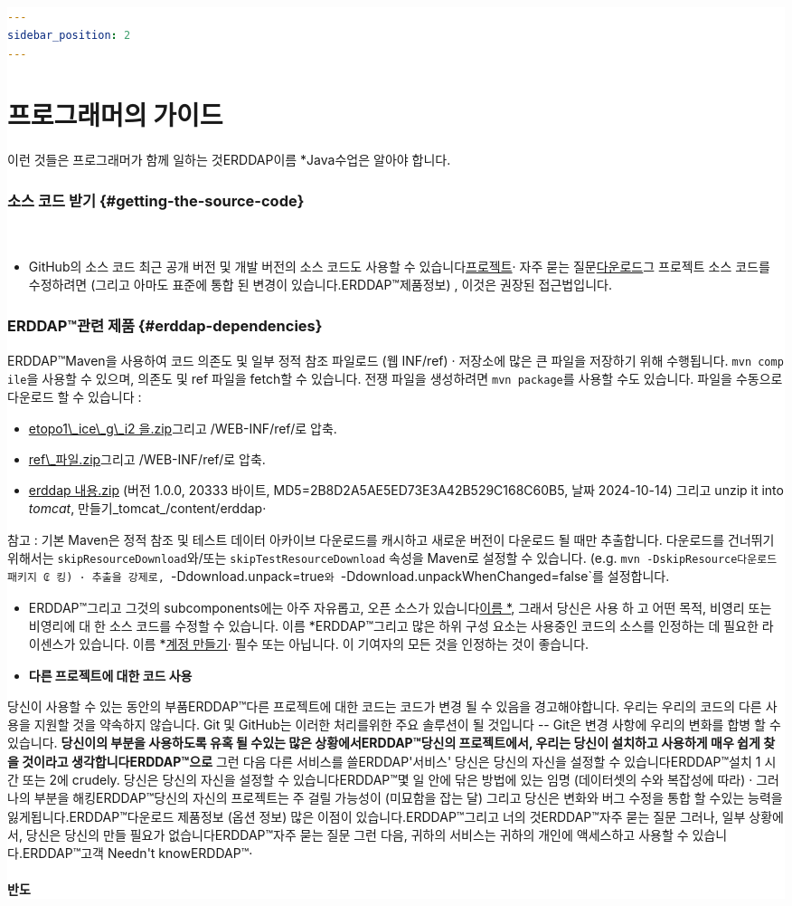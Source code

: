 ```yaml
---
sidebar_position: 2
---
```


# 프로그래머의 가이드

이런 것들은 프로그래머가 함께 일하는 것ERDDAP이름 *Java수업은 알아야 합니다.

###  **소스 코드 받기**  {#getting-the-source-code} 
   

  - GitHub의 소스 코드
최근 공개 버전 및 개발 버전의 소스 코드도 사용할 수 있습니다[프로젝트](https://github.com/ERDDAP)· 자주 묻는 질문[다운로드](https://github.com/ERDDAP/erddap/wiki)그 프로젝트 소스 코드를 수정하려면 (그리고 아마도 표준에 통합 된 변경이 있습니다.ERDDAP™제품정보) , 이것은 권장된 접근법입니다.

###  **ERDDAP™관련 제품**  {#erddap-dependencies} 
ERDDAP™Maven을 사용하여 코드 의존도 및 일부 정적 참조 파일로드 (웹 INF/ref) · 저장소에 많은 큰 파일을 저장하기 위해 수행됩니다.
`mvn compile`을 사용할 수 있으며, 의존도 및 ref 파일을 fetch할 수 있습니다. 전쟁 파일을 생성하려면 `mvn package`를 사용할 수도 있습니다.
파일을 수동으로 다운로드 할 수 있습니다 :

  - [etopo1\\_ice\\_g\\_i2 을.zip](https://github.com/ERDDAP/ERDDAPRefFiles/releases/download/1.0.0/etopo1_ice_g_i2.zip)그리고 /WEB-INF/ref/로 압축.

  - [ref\\_파일.zip](https://github.com/ERDDAP/ERDDAPRefFiles/releases/download/1.0.0/ref_files.zip)그리고 /WEB-INF/ref/로 압축.

  - [erddap 내용.zip](https://github.com/ERDDAP/erddapContent/releases/download/content1.0.0/erddapContent.zip)  (버전 1.0.0, 20333 바이트, MD5=2B8D2A5AE5ED73E3A42B529C168C60B5, 날짜 2024-10-14) 그리고 unzip it into _tomcat_, 만들기_tomcat_/content/erddap·

참고 : 기본 Maven은 정적 참조 및 테스트 데이터 아카이브 다운로드를 캐시하고 새로운 버전이 다운로드 될 때만 추출합니다. 다운로드를 건너뛰기 위해서는 `skipResourceDownload`와/또는 `skipTestResourceDownload` 속성을 Maven로 설정할 수 있습니다. (e.g. `mvn -DskipResource다운로드 패키지 ₢ 킹) · 추출을 강제로, `-Ddownload.unpack=true`와 `-Ddownload.unpackWhenChanged=false`를 설정합니다.

- ERDDAP™그리고 그것의 subcomponents에는 아주 자유롭고, 오픈 소스가 있습니다[이름 *](/license), 그래서 당신은 사용 하 고 어떤 목적, 비영리 또는 비영리에 대 한 소스 코드를 수정할 수 있습니다. 이름 *ERDDAP™그리고 많은 하위 구성 요소는 사용중인 코드의 소스를 인정하는 데 필요한 라이센스가 있습니다. 이름 *[계정 만들기](/credits)· 필수 또는 아닙니다. 이 기여자의 모든 것을 인정하는 것이 좋습니다.
  

-  **다른 프로젝트에 대한 코드 사용** 

당신이 사용할 수 있는 동안의 부품ERDDAP™다른 프로젝트에 대한 코드는 코드가 변경 될 수 있음을 경고해야합니다. 우리는 우리의 코드의 다른 사용을 지원할 것을 약속하지 않습니다. Git 및 GitHub는 이러한 처리를위한 주요 솔루션이 될 것입니다 -- Git은 변경 사항에 우리의 변화를 합병 할 수 있습니다.
   **당신이의 부분을 사용하도록 유혹 될 수있는 많은 상황에서ERDDAP™당신의 프로젝트에서, 우리는 당신이 설치하고 사용하게 매우 쉽게 찾을 것이라고 생각합니다ERDDAP™으로** 그런 다음 다른 서비스를 쓸ERDDAP'서비스' 당신은 당신의 자신을 설정할 수 있습니다ERDDAP™설치 1 시간 또는 2에 crudely. 당신은 당신의 자신을 설정할 수 있습니다ERDDAP™몇 일 안에 닦은 방법에 있는 임명 (데이터셋의 수와 복잡성에 따라) · 그러나의 부분을 해킹ERDDAP™당신의 자신의 프로젝트는 주 걸릴 가능성이 (미묘함을 잡는 달) 그리고 당신은 변화와 버그 수정을 통합 할 수있는 능력을 잃게됩니다.ERDDAP™다운로드 제품정보 (옵션 정보) 많은 이점이 있습니다.ERDDAP™그리고 너의 것ERDDAP™자주 묻는 질문 그러나, 일부 상황에서, 당신은 당신의 만들 필요가 없습니다ERDDAP™자주 묻는 질문 그런 다음, 귀하의 서비스는 귀하의 개인에 액세스하고 사용할 수 있습니다.ERDDAP™고객 Needn't knowERDDAP™·

  ####  **반도** 
